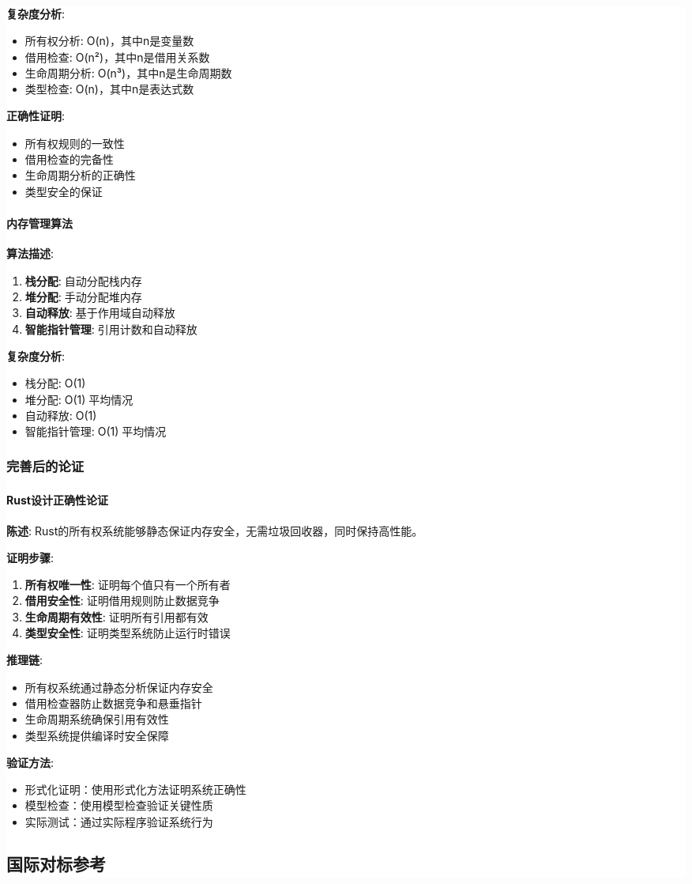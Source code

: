 **复杂度分析**:

- 所有权分析: O(n)，其中n是变量数
- 借用检查: O(n²)，其中n是借用关系数
- 生命周期分析: O(n³)，其中n是生命周期数
- 类型检查: O(n)，其中n是表达式数

**正确性证明**:

- 所有权规则的一致性
- 借用检查的完备性
- 生命周期分析的正确性
- 类型安全的保证

#### 内存管理算法

**算法描述**:

1. **栈分配**: 自动分配栈内存
2. **堆分配**: 手动分配堆内存
3. **自动释放**: 基于作用域自动释放
4. **智能指针管理**: 引用计数和自动释放

**复杂度分析**:

- 栈分配: O(1)
- 堆分配: O(1) 平均情况
- 自动释放: O(1)
- 智能指针管理: O(1) 平均情况

### 完善后的论证

#### Rust设计正确性论证

**陈述**: Rust的所有权系统能够静态保证内存安全，无需垃圾回收器，同时保持高性能。

**证明步骤**:

1. **所有权唯一性**: 证明每个值只有一个所有者
2. **借用安全性**: 证明借用规则防止数据竞争
3. **生命周期有效性**: 证明所有引用都有效
4. **类型安全性**: 证明类型系统防止运行时错误

**推理链**:

- 所有权系统通过静态分析保证内存安全
- 借用检查器防止数据竞争和悬垂指针
- 生命周期系统确保引用有效性
- 类型系统提供编译时安全保障

**验证方法**:

- 形式化证明：使用形式化方法证明系统正确性
- 模型检查：使用模型检查验证关键性质
- 实际测试：通过实际程序验证系统行为

## 国际对标参考
